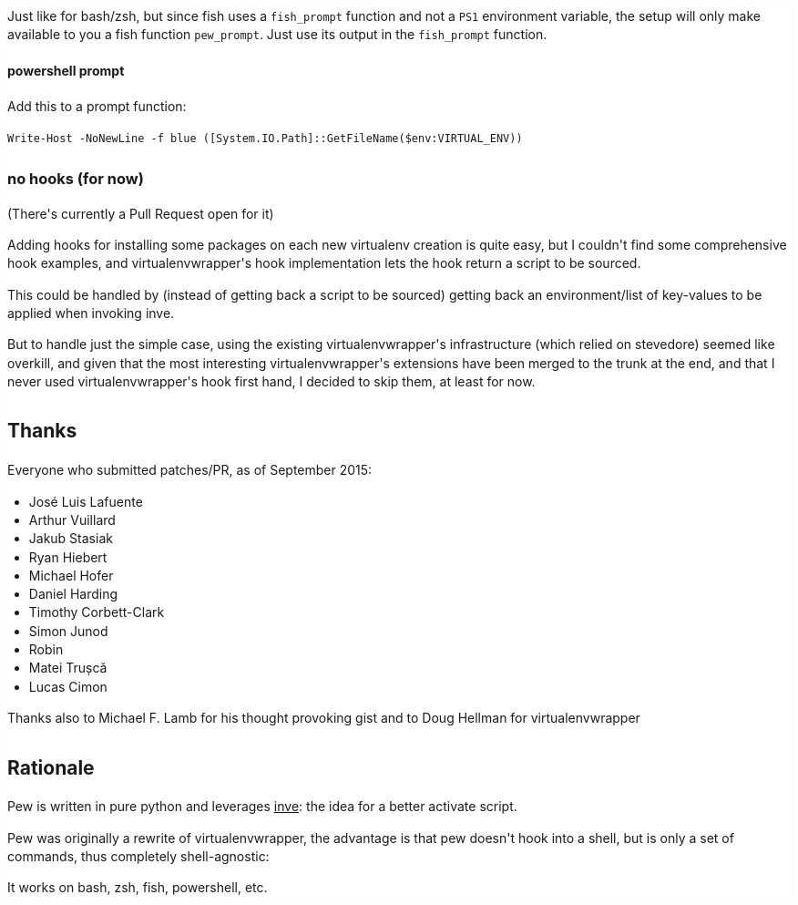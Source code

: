 Just like for bash/zsh, but since fish uses a `fish_prompt` function and not a `PS1` environment variable, the setup will only make available to you a fish function `pew_prompt`. Just use its output in the `fish_prompt` function.

#### powershell prompt ####

Add this to a prompt function:

`Write-Host -NoNewLine -f blue ([System.IO.Path]::GetFileName($env:VIRTUAL_ENV))`

### no hooks (for now) ###

(There's currently a Pull Request open for it)

Adding hooks for installing some packages on each new virtualenv creation is quite easy, but I couldn't find some comprehensive hook examples, and virtualenvwrapper's hook implementation lets the hook return a script to be sourced.

This could be handled by (instead of getting back a script to be sourced) getting back an environment/list of key-values to be applied when invoking inve.

But to handle just the simple case, using the existing virtualenvwrapper's infrastructure (which relied on stevedore) seemed like overkill, and given that the most interesting virtualenvwrapper's extensions have been merged to the trunk at the end, and that I never used virtualenvwrapper's hook first hand, I decided to skip them, at least for now.


Thanks
------

Everyone who submitted patches/PR, as of September 2015:

- José Luis Lafuente
- Arthur Vuillard
- Jakub Stasiak
- Ryan Hiebert
- Michael Hofer
- Daniel Harding
- Timothy Corbett-Clark
- Simon Junod
- Robin
- Matei Trușcă
- Lucas Cimon


Thanks also to Michael F. Lamb for his thought provoking gist and to Doug Hellman for virtualenvwrapper

Rationale
---------

Pew is written in pure python and leverages [inve](https://gist.github.com/datagrok/2199506): the idea for a better activate script.

Pew was originally a rewrite of virtualenvwrapper, the advantage is that pew doesn't hook into a shell, but is only a set of commands, thus completely shell-agnostic:

It works on bash, zsh, fish, powershell, etc.
